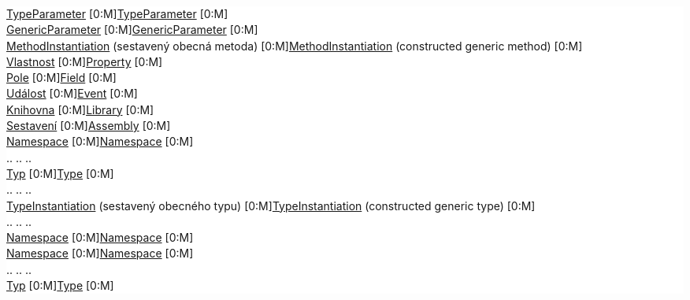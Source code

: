  <span data-ttu-id="5d091-174">[TypeParameter](../../../docs/framework/net-native/typeparameter-element-net-native.md) [0:M]</span><span class="sxs-lookup"><span data-stu-id="5d091-174">[TypeParameter](../../../docs/framework/net-native/typeparameter-element-net-native.md) [0:M]</span></span>  
 <span data-ttu-id="5d091-175">[GenericParameter](../../../docs/framework/net-native/genericparameter-element-net-native.md) [0:M]</span><span class="sxs-lookup"><span data-stu-id="5d091-175">[GenericParameter](../../../docs/framework/net-native/genericparameter-element-net-native.md) [0:M]</span></span>  
 <span data-ttu-id="5d091-176">[MethodInstantiation](../../../docs/framework/net-native/methodinstantiation-element-net-native.md) (sestavený obecná metoda) [0:M]</span><span class="sxs-lookup"><span data-stu-id="5d091-176">[MethodInstantiation](../../../docs/framework/net-native/methodinstantiation-element-net-native.md) (constructed generic method) [0:M]</span></span>  
 <span data-ttu-id="5d091-177">[Vlastnost](../../../docs/framework/net-native/property-element-net-native.md) [0:M]</span><span class="sxs-lookup"><span data-stu-id="5d091-177">[Property](../../../docs/framework/net-native/property-element-net-native.md) [0:M]</span></span>  
 <span data-ttu-id="5d091-178">[Pole](../../../docs/framework/net-native/field-element-net-native.md) [0:M]</span><span class="sxs-lookup"><span data-stu-id="5d091-178">[Field](../../../docs/framework/net-native/field-element-net-native.md) [0:M]</span></span>  
 <span data-ttu-id="5d091-179">[Událost](../../../docs/framework/net-native/event-element-net-native.md) [0:M]</span><span class="sxs-lookup"><span data-stu-id="5d091-179">[Event](../../../docs/framework/net-native/event-element-net-native.md) [0:M]</span></span>  
 <span data-ttu-id="5d091-180">[Knihovna](../../../docs/framework/net-native/library-element-net-native.md) [0:M]</span><span class="sxs-lookup"><span data-stu-id="5d091-180">[Library](../../../docs/framework/net-native/library-element-net-native.md) [0:M]</span></span>  
 <span data-ttu-id="5d091-181">[Sestavení](../../../docs/framework/net-native/assembly-element-net-native.md) [0:M]</span><span class="sxs-lookup"><span data-stu-id="5d091-181">[Assembly](../../../docs/framework/net-native/assembly-element-net-native.md) [0:M]</span></span>  
 <span data-ttu-id="5d091-182">[Namespace](../../../docs/framework/net-native/namespace-element-net-native.md) [0:M]</span><span class="sxs-lookup"><span data-stu-id="5d091-182">[Namespace](../../../docs/framework/net-native/namespace-element-net-native.md) [0:M]</span></span>  
 <span data-ttu-id="5d091-183">.</span><span class="sxs-lookup"><span data-stu-id="5d091-183">.</span></span> <span data-ttu-id="5d091-184">.</span><span class="sxs-lookup"><span data-stu-id="5d091-184">.</span></span> <span data-ttu-id="5d091-185">.</span><span class="sxs-lookup"><span data-stu-id="5d091-185">.</span></span>  
 <span data-ttu-id="5d091-186">[Typ](../../../docs/framework/net-native/type-element-net-native.md) [0:M]</span><span class="sxs-lookup"><span data-stu-id="5d091-186">[Type](../../../docs/framework/net-native/type-element-net-native.md) [0:M]</span></span>  
 <span data-ttu-id="5d091-187">.</span><span class="sxs-lookup"><span data-stu-id="5d091-187">.</span></span> <span data-ttu-id="5d091-188">.</span><span class="sxs-lookup"><span data-stu-id="5d091-188">.</span></span> <span data-ttu-id="5d091-189">.</span><span class="sxs-lookup"><span data-stu-id="5d091-189">.</span></span>  
 <span data-ttu-id="5d091-190">[TypeInstantiation](../../../docs/framework/net-native/typeinstantiation-element-net-native.md) (sestavený obecného typu) [0:M]</span><span class="sxs-lookup"><span data-stu-id="5d091-190">[TypeInstantiation](../../../docs/framework/net-native/typeinstantiation-element-net-native.md) (constructed generic type) [0:M]</span></span>  
 <span data-ttu-id="5d091-191">.</span><span class="sxs-lookup"><span data-stu-id="5d091-191">.</span></span> <span data-ttu-id="5d091-192">.</span><span class="sxs-lookup"><span data-stu-id="5d091-192">.</span></span> <span data-ttu-id="5d091-193">.</span><span class="sxs-lookup"><span data-stu-id="5d091-193">.</span></span>  
 <span data-ttu-id="5d091-194">[Namespace](../../../docs/framework/net-native/namespace-element-net-native.md) [0:M]</span><span class="sxs-lookup"><span data-stu-id="5d091-194">[Namespace](../../../docs/framework/net-native/namespace-element-net-native.md) [0:M]</span></span>  
 <span data-ttu-id="5d091-195">[Namespace](../../../docs/framework/net-native/namespace-element-net-native.md) [0:M]</span><span class="sxs-lookup"><span data-stu-id="5d091-195">[Namespace](../../../docs/framework/net-native/namespace-element-net-native.md) [0:M]</span></span>  
 <span data-ttu-id="5d091-196">.</span><span class="sxs-lookup"><span data-stu-id="5d091-196">.</span></span> <span data-ttu-id="5d091-197">.</span><span class="sxs-lookup"><span data-stu-id="5d091-197">.</span></span> <span data-ttu-id="5d091-198">.</span><span class="sxs-lookup"><span data-stu-id="5d091-198">.</span></span>  
 <span data-ttu-id="5d091-199">[Typ](../../../docs/framework/net-native/type-element-net-native.md) [0:M]</span><span class="sxs-lookup"><span data-stu-id="5d091-199">[Type](../../../docs/framework/net-native/type-element-net-native.md) [0:M]</span></span>  